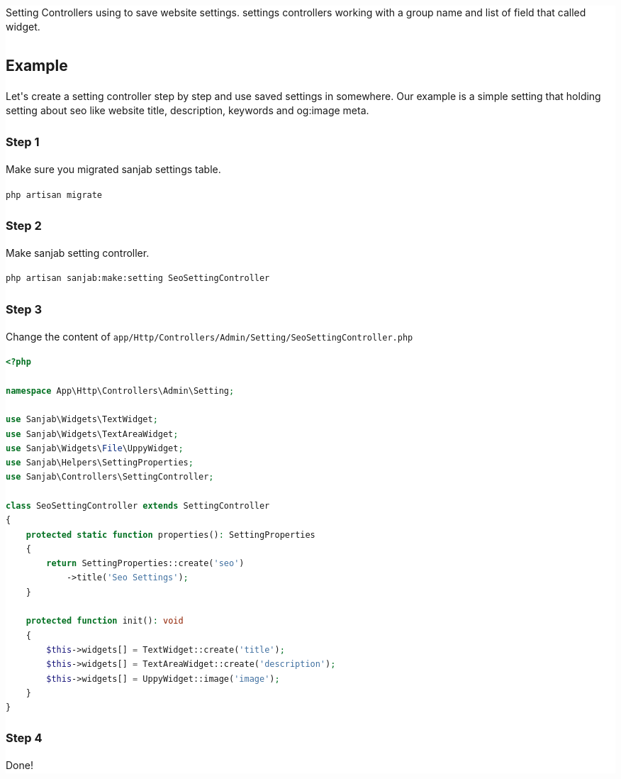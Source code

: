 Setting Controllers using to save website settings. settings controllers working with a group name and list of field that called widget.

## Example
Let's create a setting controller step by step and use saved settings in somewhere.
Our example is a simple setting that holding setting about seo like website title, description, keywords and og:image meta.

### Step 1
Make sure you migrated sanjab settings table.
```bash
php artisan migrate
```

### Step 2
Make sanjab setting controller.
```bash
php artisan sanjab:make:setting SeoSettingController
```

### Step 3
Change the content of `app/Http/Controllers/Admin/Setting/SeoSettingController.php`
```php
<?php

namespace App\Http\Controllers\Admin\Setting;

use Sanjab\Widgets\TextWidget;
use Sanjab\Widgets\TextAreaWidget;
use Sanjab\Widgets\File\UppyWidget;
use Sanjab\Helpers\SettingProperties;
use Sanjab\Controllers\SettingController;

class SeoSettingController extends SettingController
{
    protected static function properties(): SettingProperties
    {
        return SettingProperties::create('seo')
            ->title('Seo Settings');
    }

    protected function init(): void
    {
        $this->widgets[] = TextWidget::create('title');
        $this->widgets[] = TextAreaWidget::create('description');
        $this->widgets[] = UppyWidget::image('image');
    }
}
```

### Step 4
Done!

